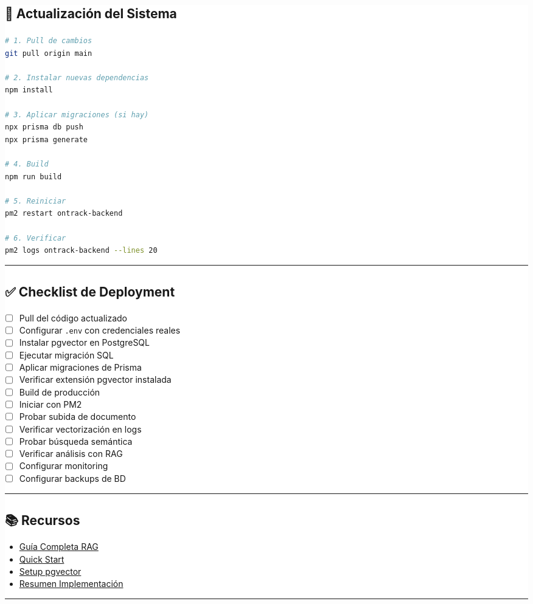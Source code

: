 ## 🔄 Actualización del Sistema

```bash
# 1. Pull de cambios
git pull origin main

# 2. Instalar nuevas dependencias
npm install

# 3. Aplicar migraciones (si hay)
npx prisma db push
npx prisma generate

# 4. Build
npm run build

# 5. Reiniciar
pm2 restart ontrack-backend

# 6. Verificar
pm2 logs ontrack-backend --lines 20
```

---

## ✅ Checklist de Deployment

- [ ] Pull del código actualizado
- [ ] Configurar `.env` con credenciales reales
- [ ] Instalar pgvector en PostgreSQL
- [ ] Ejecutar migración SQL
- [ ] Aplicar migraciones de Prisma
- [ ] Verificar extensión pgvector instalada
- [ ] Build de producción
- [ ] Iniciar con PM2
- [ ] Probar subida de documento
- [ ] Verificar vectorización en logs
- [ ] Probar búsqueda semántica
- [ ] Verificar análisis con RAG
- [ ] Configurar monitoring
- [ ] Configurar backups de BD

---

## 📚 Recursos

- [Guía Completa RAG](./RAG_IMPLEMENTATION_GUIDE.md)
- [Quick Start](./QUICK_START_RAG.md)
- [Setup pgvector](./PGVECTOR_SETUP.md)
- [Resumen Implementación](./RESUMEN_IMPLEMENTACION_RAG.md)

---